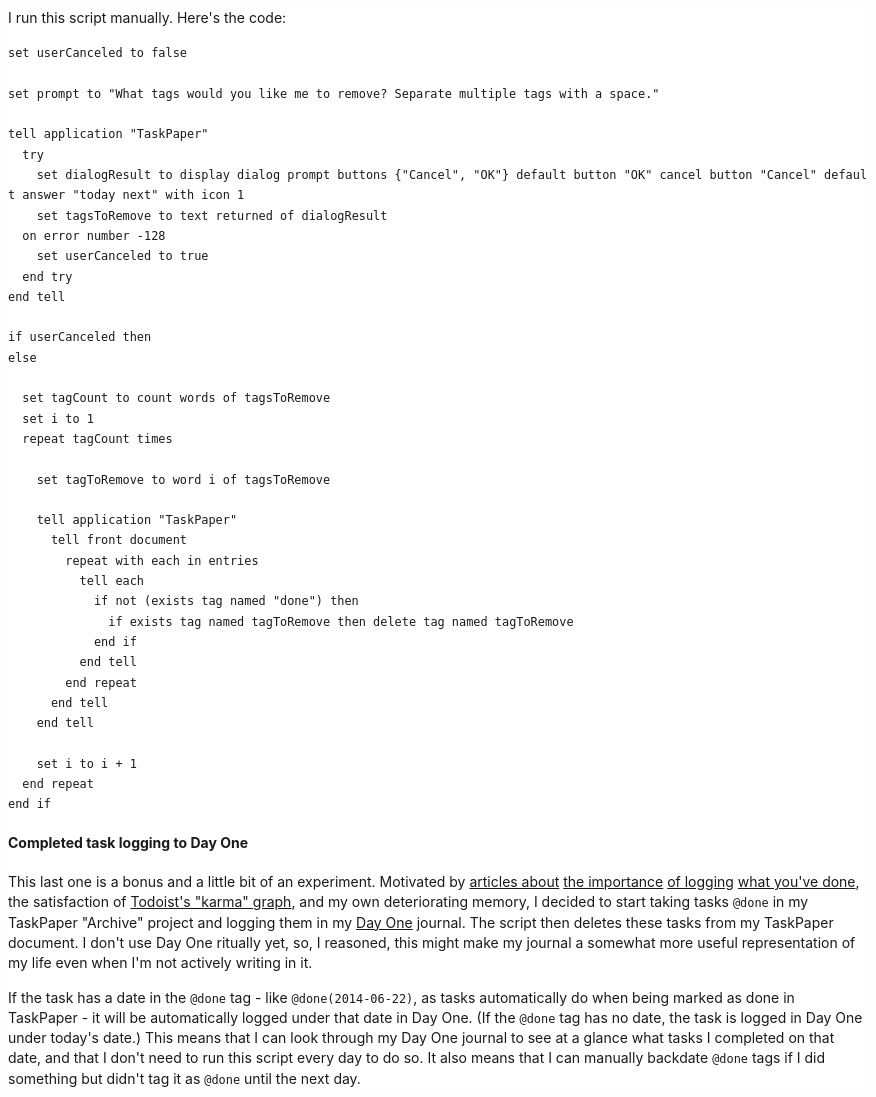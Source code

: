 I run this script manually. Here's the code:

    
    set userCanceled to false
    
    set prompt to "What tags would you like me to remove? Separate multiple tags with a space."
    
    tell application "TaskPaper"
      try
        set dialogResult to display dialog prompt buttons {"Cancel", "OK"} default button "OK" cancel button "Cancel" default answer "today next" with icon 1
        set tagsToRemove to text returned of dialogResult
      on error number -128
        set userCanceled to true
      end try
    end tell
    
    if userCanceled then
    else
      
      set tagCount to count words of tagsToRemove
      set i to 1
      repeat tagCount times
        
        set tagToRemove to word i of tagsToRemove
        
        tell application "TaskPaper"
          tell front document
            repeat with each in entries
              tell each
                if not (exists tag named "done") then
                  if exists tag named tagToRemove then delete tag named tagToRemove
                end if
              end tell
            end repeat
          end tell
        end tell
        
        set i to i + 1
      end repeat
    end if
    

#### Completed task logging to Day One

This last one is a bonus and a little bit of an experiment. Motivated by [articles about](http://99u.com/workbook/24647/labrat-are-daily-logbooks-worth-the-work) [the importance](http://www.lifehack.org/articles/productivity/how-logging-your-day-can-lead-to-higher-effectiveness.html) [of logging](http://brettterpstra.com/projects/doing/) [what you've done](https://coderwall.com/p/bcthew), the satisfaction of [Todoist's "karma" graph](https://todoist.com/karma), and my own deteriorating memory, I decided to start taking tasks `@done` in my TaskPaper "Archive" project and logging them in my [Day One](http://dayoneapp.com) journal. The script then deletes these tasks from my TaskPaper document. I don't use Day One ritually yet, so, I reasoned, this might make my journal a somewhat more useful representation of my life even when I'm not actively writing in it.

If the task has a date in the `@done` tag - like `@done(2014-06-22)`, as tasks automatically do when being marked as done in TaskPaper - it will be automatically logged under that date in Day One. (If the `@done` tag has no date, the task is logged in Day One under today's date.) This means that I can look through my Day One journal to see at a glance what tasks I completed on that date, and that I don't need to run this script every day to do so. It also means that I can manually backdate `@done` tags if I did something but didn't tag it as `@done` until the next day.
